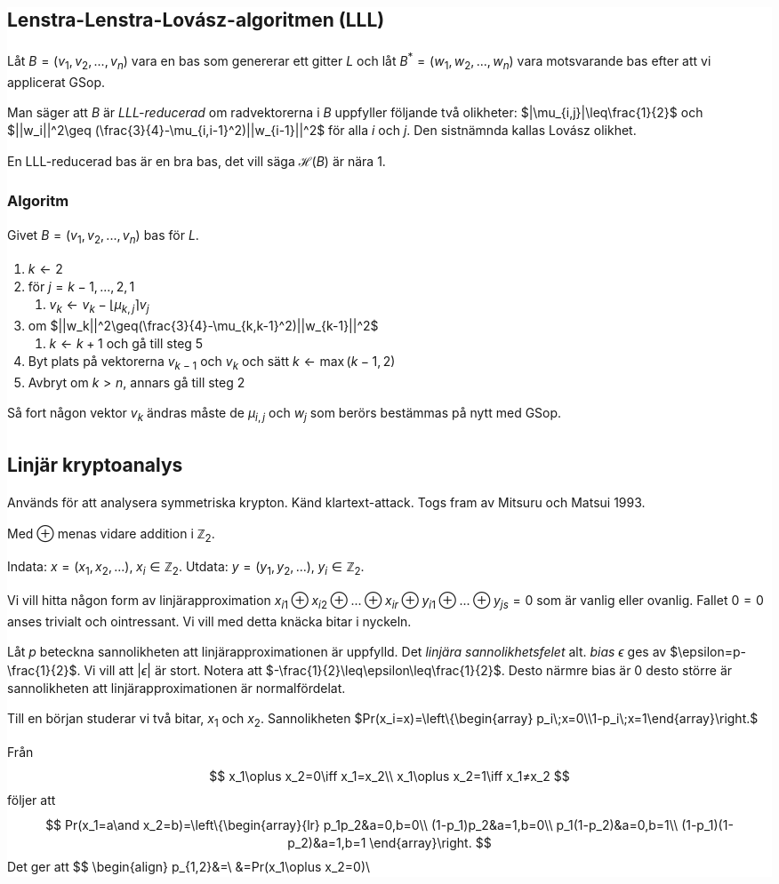 

## Lenstra-Lenstra-Lovász-algoritmen (LLL)

Låt $B=(v_1,v_2,...,v_n)$ vara en bas som genererar ett gitter $L$ och låt $B^*=(w_1,w_2,...,w_n)$ vara motsvarande bas efter att vi applicerat GSop.

Man säger att $B$ är _LLL-reducerad_ om radvektorerna i $B$ uppfyller följande två olikheter: $|\mu_{i,j}|\leq\frac{1}{2}$ och $||w_i||^2\geq (\frac{3}{4}-\mu_{i,i-1}^2)||w_{i-1}||^2$ för alla $i$ och $j$. Den sistnämnda kallas Lovász olikhet.

En LLL-reducerad bas är en bra bas, det vill säga $\mathcal{H}(B)$ är nära $1$.

### Algoritm

Givet $B=(v_1,v_2,...,v_n)$ bas för $L$.

1. $k\leftarrow 2$
2. för $j=k-1,...,2,1$
   1. $v_k\leftarrow v_k-\lfloor\mu_{k,j}\rceil v_j$
3. om $||w_k||^2\geq(\frac{3}{4}-\mu_{k,k-1}^2)||w_{k-1}||^2$
   1. $k\leftarrow k+1$ och gå till steg 5
4. Byt plats på vektorerna $v_{k-1}$ och $v_k$ och sätt $k\leftarrow\max(k-1,2)$
5. Avbryt om $k>n$, annars gå till steg 2

Så fort någon vektor $v_k$ ändras måste de $\mu_{i,j}$ och $w_j$ som berörs bestämmas på nytt med GSop.

## Linjär kryptoanalys

Används för att analysera symmetriska krypton. Känd klartext-attack. Togs fram av Mitsuru och Matsui 1993.

Med $\oplus$ menas vidare addition i $\mathbb{Z}_2$.

Indata: $x=(x_1,x_2,...),\;x_i\in\mathbb{Z}_2$. Utdata: $y=(y_1,y_2,...),\;y_i\in\mathbb{Z}_2$.

Vi vill hitta någon form av linjärapproximation $x_{i1}\oplus x_{i2}\oplus ... \oplus x_{ir}\oplus y_{i1} \oplus ... \oplus y_{js}=0$ som är vanlig eller ovanlig. Fallet $0=0$ anses trivialt och ointressant. Vi vill med detta knäcka bitar i nyckeln.

Låt $p$ beteckna sannolikheten att linjärapproximationen är uppfylld. Det *linjära sannolikhetsfelet* alt. *bias* $\epsilon$ ges av $\epsilon=p-\frac{1}{2}$. Vi vill att $|\epsilon|$ är stort. Notera att $-\frac{1}{2}\leq\epsilon\leq\frac{1}{2}$. Desto närmre bias är $0$ desto större är sannolikheten att linjärapproximationen är normalfördelat.

Till en början studerar vi två bitar, $x_1$ och $x_2$. Sannolikheten $Pr(x_i=x)=\left\{\begin{array} p_i\;x=0\\1-p_i\;x=1\end{array}\right.$

Från
$$
x_1\oplus x_2=0\iff x_1=x_2\\
x_1\oplus x_2=1\iff x_1≠x_2
$$
följer att
$$
Pr(x_1=a\and x_2=b)=\left\{\begin{array}{lr}
p_1p_2&a=0,b=0\\
(1-p_1)p_2&a=1,b=0\\
p_1(1-p_2)&a=0,b=1\\
(1-p_1)(1-p_2)&a=1,b=1
\end{array}\right.
$$
Det ger att 
$$
\begin{align}
p_{1,2}&=\\
&=Pr(x_1\oplus x_2=0)\\